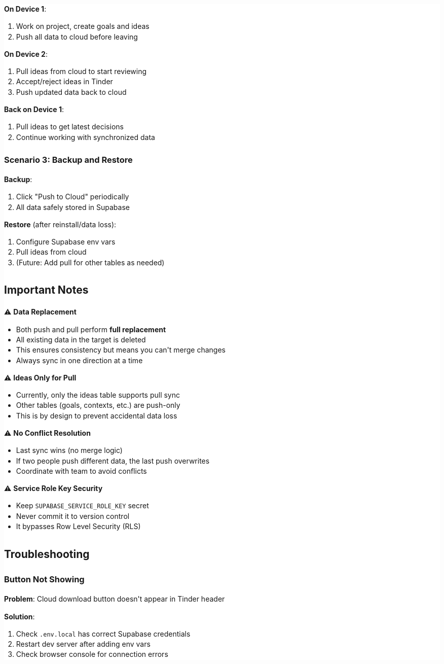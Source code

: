 **On Device 1**:
1. Work on project, create goals and ideas
2. Push all data to cloud before leaving

**On Device 2**:
1. Pull ideas from cloud to start reviewing
2. Accept/reject ideas in Tinder
3. Push updated data back to cloud

**Back on Device 1**:
1. Pull ideas to get latest decisions
2. Continue working with synchronized data

### Scenario 3: Backup and Restore

**Backup**:
1. Click "Push to Cloud" periodically
2. All data safely stored in Supabase

**Restore** (after reinstall/data loss):
1. Configure Supabase env vars
2. Pull ideas from cloud
3. (Future: Add pull for other tables as needed)

## Important Notes

⚠️ **Data Replacement**
- Both push and pull perform **full replacement**
- All existing data in the target is deleted
- This ensures consistency but means you can't merge changes
- Always sync in one direction at a time

⚠️ **Ideas Only for Pull**
- Currently, only the ideas table supports pull sync
- Other tables (goals, contexts, etc.) are push-only
- This is by design to prevent accidental data loss

⚠️ **No Conflict Resolution**
- Last sync wins (no merge logic)
- If two people push different data, the last push overwrites
- Coordinate with team to avoid conflicts

⚠️ **Service Role Key Security**
- Keep `SUPABASE_SERVICE_ROLE_KEY` secret
- Never commit it to version control
- It bypasses Row Level Security (RLS)

## Troubleshooting

### Button Not Showing

**Problem**: Cloud download button doesn't appear in Tinder header

**Solution**:
1. Check `.env.local` has correct Supabase credentials
2. Restart dev server after adding env vars
3. Check browser console for connection errors
